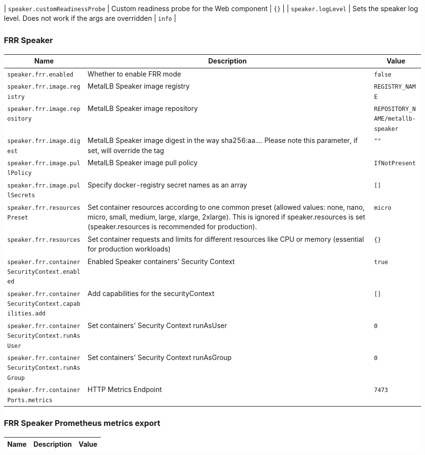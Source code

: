 | `speaker.customReadinessProbe`                              | Custom readiness probe for the Web component                                                                                                                                                                                      | `{}`                              |
| `speaker.logLevel`                                          | Sets the speaker log level. Does not work if the args are overridden                                                                                                                                                              | `info`                            |

### FRR Speaker

| Name                                                    | Description                                                                                                                                                                                                                       | Value                             |
| ------------------------------------------------------- | --------------------------------------------------------------------------------------------------------------------------------------------------------------------------------------------------------------------------------- | --------------------------------- |
| `speaker.frr.enabled`                                   | Whether to enable FRR mode                                                                                                                                                                                                        | `false`                           |
| `speaker.frr.image.registry`                            | MetalLB Speaker image registry                                                                                                                                                                                                    | `REGISTRY_NAME`                   |
| `speaker.frr.image.repository`                          | MetalLB Speaker image repository                                                                                                                                                                                                  | `REPOSITORY_NAME/metallb-speaker` |
| `speaker.frr.image.digest`                              | MetalLB Speaker image digest in the way sha256:aa.... Please note this parameter, if set, will override the tag                                                                                                                   | `""`                              |
| `speaker.frr.image.pullPolicy`                          | MetalLB Speaker image pull policy                                                                                                                                                                                                 | `IfNotPresent`                    |
| `speaker.frr.image.pullSecrets`                         | Specify docker-registry secret names as an array                                                                                                                                                                                  | `[]`                              |
| `speaker.frr.resourcesPreset`                           | Set container resources according to one common preset (allowed values: none, nano, micro, small, medium, large, xlarge, 2xlarge). This is ignored if speaker.resources is set (speaker.resources is recommended for production). | `micro`                           |
| `speaker.frr.resources`                                 | Set container requests and limits for different resources like CPU or memory (essential for production workloads)                                                                                                                 | `{}`                              |
| `speaker.frr.containerSecurityContext.enabled`          | Enabled Speaker containers' Security Context                                                                                                                                                                                      | `true`                            |
| `speaker.frr.containerSecurityContext.capabilities.add` | Add capabilities for the securityContext                                                                                                                                                                                          | `[]`                              |
| `speaker.frr.containerSecurityContext.runAsUser`        | Set containers' Security Context runAsUser                                                                                                                                                                                        | `0`                               |
| `speaker.frr.containerSecurityContext.runAsGroup`       | Set containers' Security Context runAsGroup                                                                                                                                                                                       | `0`                               |
| `speaker.frr.containerPorts.metrics`                    | HTTP Metrics Endpoint                                                                                                                                                                                                             | `7473`                            |

### FRR Speaker Prometheus metrics export

| Name                                                   | Description                                                                 | Value                    |
| ------------------------------------------------------ | --------------------------------------------------------------------------- | ------------------------ |